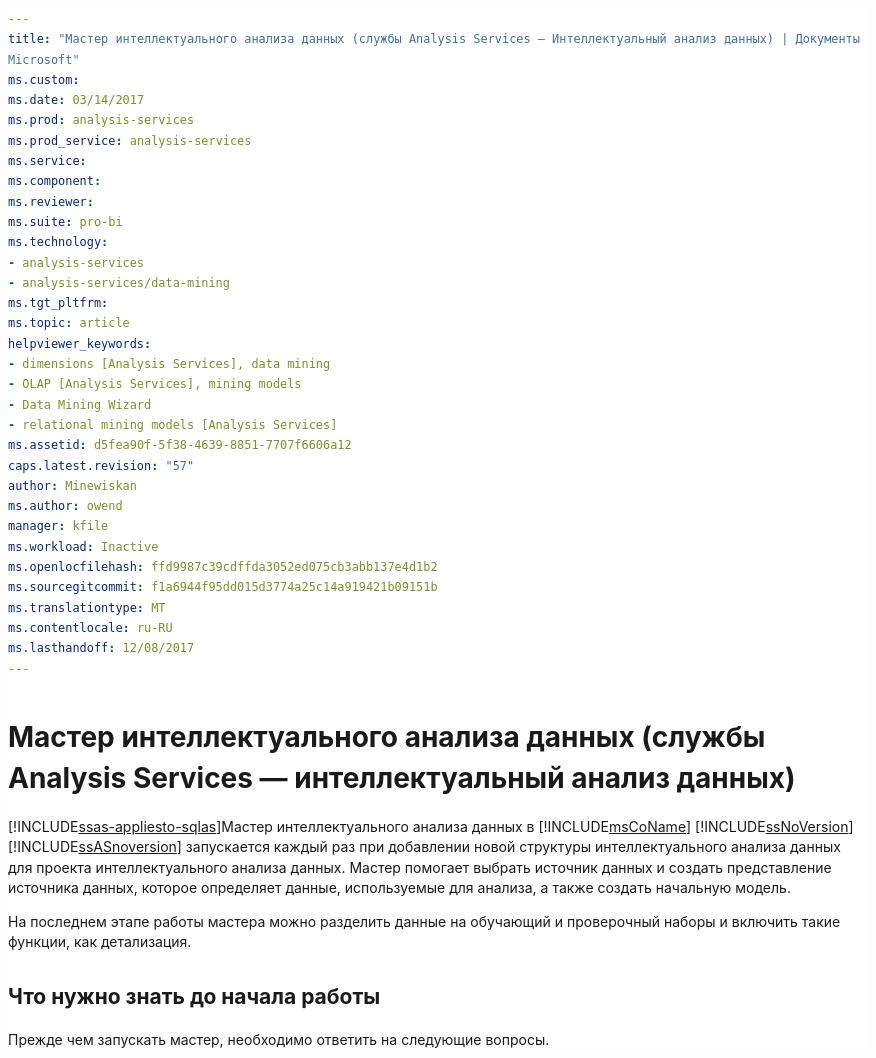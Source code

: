 ```yaml
---
title: "Мастер интеллектуального анализа данных (службы Analysis Services — Интеллектуальный анализ данных) | Документы Microsoft"
ms.custom: 
ms.date: 03/14/2017
ms.prod: analysis-services
ms.prod_service: analysis-services
ms.service: 
ms.component: 
ms.reviewer: 
ms.suite: pro-bi
ms.technology:
- analysis-services
- analysis-services/data-mining
ms.tgt_pltfrm: 
ms.topic: article
helpviewer_keywords:
- dimensions [Analysis Services], data mining
- OLAP [Analysis Services], mining models
- Data Mining Wizard
- relational mining models [Analysis Services]
ms.assetid: d5fea90f-5f38-4639-8851-7707f6606a12
caps.latest.revision: "57"
author: Minewiskan
ms.author: owend
manager: kfile
ms.workload: Inactive
ms.openlocfilehash: ffd9987c39cdffda3052ed075cb3abb137e4d1b2
ms.sourcegitcommit: f1a6944f95dd015d3774a25c14a919421b09151b
ms.translationtype: MT
ms.contentlocale: ru-RU
ms.lasthandoff: 12/08/2017
---
```

# <a name="data-mining-wizard-analysis-services---data-mining"></a>Мастер интеллектуального анализа данных (службы Analysis Services — интеллектуальный анализ данных)
[!INCLUDE[ssas-appliesto-sqlas](../../includes/ssas-appliesto-sqlas.md)]Мастер интеллектуального анализа данных в [!INCLUDE[msCoName](../../includes/msconame-md.md)] [!INCLUDE[ssNoVersion](../../includes/ssnoversion-md.md)] [!INCLUDE[ssASnoversion](../../includes/ssasnoversion-md.md)] запускается каждый раз при добавлении новой структуры интеллектуального анализа данных для проекта интеллектуального анализа данных. Мастер помогает выбрать источник данных и создать представление источника данных, которое определяет данные, используемые для анализа, а также создать начальную модель.  
  
 На последнем этапе работы мастера можно разделить данные на обучающий и проверочный наборы и включить такие функции, как детализация.  
  
## <a name="what-to-know-before-you-start"></a>Что нужно знать до начала работы  
 Прежде чем запускать мастер, необходимо ответить на следующие вопросы.  
  
